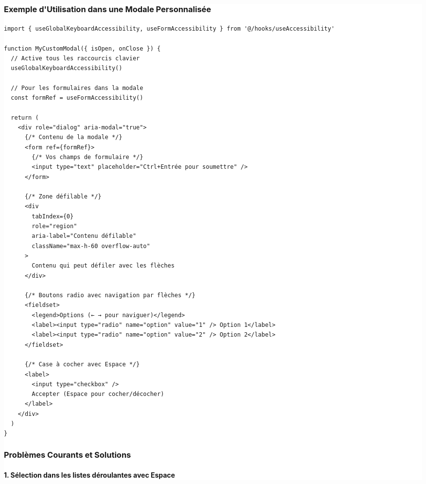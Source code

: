 ### Exemple d'Utilisation dans une Modale Personnalisée

```tsx
import { useGlobalKeyboardAccessibility, useFormAccessibility } from '@/hooks/useAccessibility'

function MyCustomModal({ isOpen, onClose }) {
  // Active tous les raccourcis clavier
  useGlobalKeyboardAccessibility()

  // Pour les formulaires dans la modale
  const formRef = useFormAccessibility()

  return (
    <div role="dialog" aria-modal="true">
      {/* Contenu de la modale */}
      <form ref={formRef}>
        {/* Vos champs de formulaire */}
        <input type="text" placeholder="Ctrl+Entrée pour soumettre" />
      </form>

      {/* Zone défilable */}
      <div
        tabIndex={0}
        role="region"
        aria-label="Contenu défilable"
        className="max-h-60 overflow-auto"
      >
        Contenu qui peut défiler avec les flèches
      </div>

      {/* Boutons radio avec navigation par flèches */}
      <fieldset>
        <legend>Options (← → pour naviguer)</legend>
        <label><input type="radio" name="option" value="1" /> Option 1</label>
        <label><input type="radio" name="option" value="2" /> Option 2</label>
      </fieldset>

      {/* Case à cocher avec Espace */}
      <label>
        <input type="checkbox" />
        Accepter (Espace pour cocher/décocher)
      </label>
    </div>
  )
}
```

### Problèmes Courants et Solutions

#### 1. **Sélection dans les listes déroulantes avec Espace**
